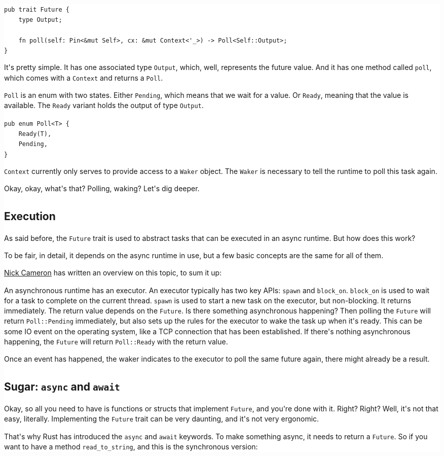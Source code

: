 ```
pub trait Future {
    type Output;

    fn poll(self: Pin<&mut Self>, cx: &mut Context<'_>) -> Poll<Self::Output>;
} 
```

It's pretty simple. It has one associated type `Output`, which, well, represents the future value. And it has one method called `poll`, which comes with a `Context` and returns a `Poll`.

`Poll` is an enum with two states. Either `Pending`, which means that we wait for a value. Or `Ready`, meaning that the value is available. The `Ready` variant holds the output of type `Output`.

```
pub enum Poll<T> {
    Ready(T),
    Pending,
} 
```

`Context` currently only serves to provide access to a `Waker` object. The `Waker` is necessary to tell the runtime to poll this task again.

Okay, okay, what's that? Polling, waking? Let's dig deeper.

## Execution

As said before, the `Future` trait is used to abstract tasks that can be executed in an async runtime. But how does this work?

To be fair, in detail, it depends on the async runtime in use, but a few basic concepts are the same for all of them.

[Nick Cameron](https://www.ncameron.org/blog/what-is-an-async-runtime/) has written an overview on this topic, to sum it up:

An asynchronous runtime has an executor. An executor typically has two key APIs: `spawn` and `block_on`. `block_on` is used to wait for a task to complete on the current thread. `spawn` is used to start a new task on the executor, but non-blocking. It returns immediately. The return value depends on the `Future`. Is there something asynchronous happening? Then polling the `Future` will return `Poll::Pending` immediately, but also sets up the rules for the executor to wake the task up when it's ready. This can be some IO event on the operating system, like a TCP connection that has been established. If there's nothing asynchronous happening, the `Future` will return `Poll::Ready` with the return value.

Once an event has happened, the waker indicates to the executor to poll the same future again, there might already be a result.

## Sugar: `async` and `await`

Okay, so all you need to have is functions or structs that implement `Future`, and you're done with it. Right? Right? Well, it's not that easy, literally. Implementing the `Future` trait can be very daunting, and it's not very ergonomic.

That's why Rust has introduced the `async` and `await` keywords. To make something async, it needs to return a `Future`. So if you want to have a method `read_to_string`, and this is the synchronous version:
